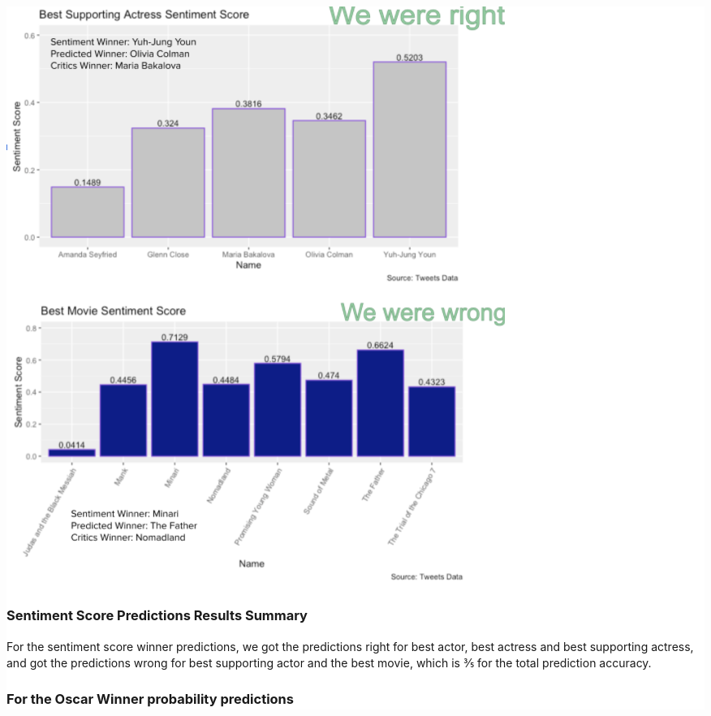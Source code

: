 ![best sup actress sentiment](/src/images/oscar_prediction/best_supporting_actress_sentiment.png)

![best movie sentiment](/src/images/oscar_prediction/best_movie_sentiment.png)

### Sentiment Score Predictions Results Summary

For the sentiment score winner predictions, we got the predictions right for best actor, best actress and best supporting actress, and got the predictions wrong for best supporting actor and the best movie, which is ⅗ for the total prediction accuracy.

### For the Oscar Winner probability predictions
